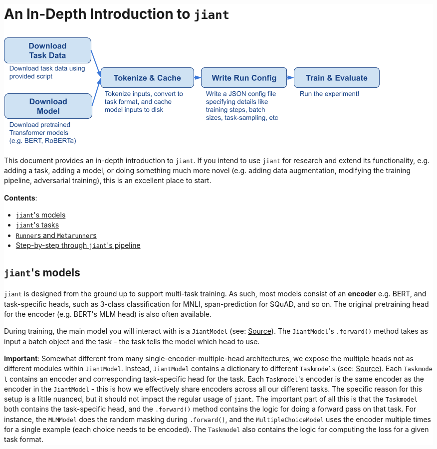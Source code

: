 # An In-Depth Introduction to `jiant`

![jiant Pipeline](./pipeline_simplified.png "jiant Pipeline")

This document provides an in-depth introduction to `jiant`. If you intend to use `jiant` for research and extend its functionality, e.g. adding a task, adding a model, or doing something much more novel (e.g. adding data augmentation, modifying the training pipeline, adversarial training), this is an excellent place to start.

**Contents**: 

* [`jiant`'s models](#jiants-models)
* [`jiant`'s tasks](#jiants-tasks)
* [`Runner`s and `Metarunner`s](#runners-and-metarunners)
* [Step-by-step through `jiant`'s pipeline](#step-by-step-through-jiants-pipeline)

## `jiant`'s models

`jiant` is designed from the ground up to support multi-task training. As such, most models consist of an **encoder** e.g. BERT, and task-specific heads, such as 3-class classification for MNLI, span-prediction for SQuAD, and so on. The original pretraining head for the encoder (e.g. BERT's MLM head) is also often available.

During training, the main model you will interact with is a `JiantModel` (see: [Source](../../jiant/proj/main/modeling/primary.py)). The `JiantModel`'s `.forward()` method takes as input a batch object and the task - the task tells the model which head to use.

**Important**: Somewhat different from many single-encoder-multiple-head architectures, we expose the multiple heads not as different modules within `JiantModel`. Instead, `JiantModel` contains a dictionary to different `Taskmodels` (see: [Source](../../jiant/proj/main/modeling/taskmodels.py)). Each `Taskmodel` contains an encoder and corresponding task-specific head for the task. Each `Taskmodel`'s encoder is the same encoder as the encoder in the `JiantModel` - this is how we effectively share encoders across all our different tasks. The specific reason for this setup is a little nuanced, but it should not impact the regular usage of `jiant`. The important part of all this is that the `Taskmodel` both contains the task-specific head, and the `.forward()` method contains the logic for doing a forward pass on that task. For instance, the `MLMModel` does the random masking during `.forward()`, and the `MultipleChoiceModel` uses the encoder multiple times for a single example (each choice needs to be encoded). The `Taskmodel` also contains the logic for computing the loss for a given task format.
